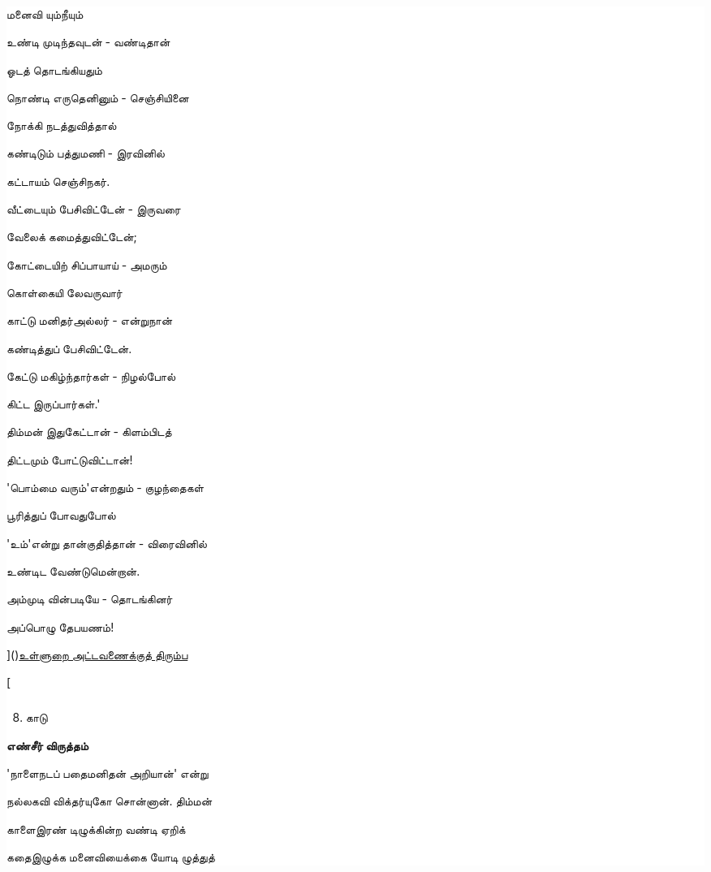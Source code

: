 மனைவி யும்நீயும்  

உண்டி முடிந்தவுடன் - வண்டிதான்  

ஓடத் தொடங்கியதும்  

நொண்டி எருதெனினும் - செஞ்சியினை  

நோக்கி நடத்துவித்தால்  

கண்டிடும் பத்துமணி - இரவினில்  

கட்டாயம் செஞ்சிநகர்.  

வீட்டையும் பேசிவிட்டேன் - இருவரை  

வேலைக் கமைத்துவிட்டேன்;  

கோட்டையிற் சிப்பாயாய் - அமரும்  

கொள்கையி லேவருவார்  

காட்டு மனிதர்அல்லர் - என்றுநான்  

கண்டித்துப் பேசிவிட்டேன்.  

கேட்டு மகிழ்ந்தார்கள் - நிழல்போல்  

கிட்ட இருப்பார்கள்.'  

திம்மன் இதுகேட்டான் - கிளம்பிடத்  

திட்டமும் போட்டுவிட்டான்!  

'பொம்மை வரும்'என்றதும் - குழந்தைகள்  

பூரித்துப் போவதுபோல்  

'உம்'என்று தான்குதித்தான் - விரைவினில்  

உண்டிட வேண்டுமென்றான்.  

அம்முடி வின்படியே - தொடங்கினர்  

அப்பொழு தேபயணம்!  

]()[உள்ளுறை அட்டவணைக்குத் திரும்ப](https://www.projectmadurai.org/pm_etexts/utf8/pmuni0177.html#hd07)  

[  

###

 8. காடு  

  

**எண்சீர் விருத்தம்**  

'நாளைநடப் பதைமனிதன் அறியான்' என்று  

நல்லகவி விக்தர்யுகோ சொன்னான். திம்மன்  

காளைஇரண் டிழுக்கின்ற வண்டி ஏறிக்  

கதைஇழுக்க மனைவியைக்கை யோடி ழுத்துத்  
